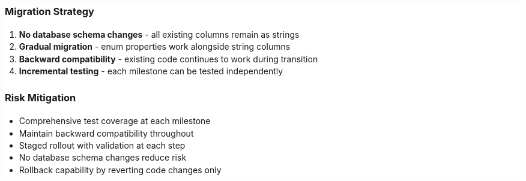 ### Migration Strategy
1. **No database schema changes** - all existing columns remain as strings
2. **Gradual migration** - enum properties work alongside string columns
3. **Backward compatibility** - existing code continues to work during transition
4. **Incremental testing** - each milestone can be tested independently

### Risk Mitigation
- Comprehensive test coverage at each milestone
- Maintain backward compatibility throughout
- Staged rollout with validation at each step
- No database schema changes reduce risk
- Rollback capability by reverting code changes only
